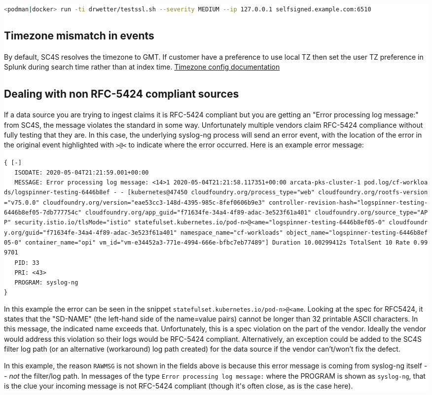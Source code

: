 ```bash
<podman|docker> run -ti drwetter/testssl.sh --severity MEDIUM --ip 127.0.0.1 selfsigned.example.com:6510
```

## Timezone mismatch in events
By default, SC4S resolves the timezone to GMT. If customer have a preference to use local TZ then set the user TZ preference in Splunk during search time rather than at index time. 
[Timezone config documentation](https://docs.splunk.com/Documentation/Splunk/8.0.4/Data/ApplyTimezoneOffsetstotimestamps)

## Dealing with non RFC-5424 compliant sources

If a data source you are trying to ingest claims it is RFC-5424 compliant but you are getting an "Error processing log message:" from SC4S,
the message violates the standard in some way.  Unfortunately multiple vendors claim RFC-5424 compliance without fully testing that they are.
In this case, the underlying syslog-ng process will send an error event, with the location of the error in the original event highlighted with
`>@<` to indicate where the error occurred. Here is an example error message:

```
{ [-]
   ISODATE: 2020-05-04T21:21:59.001+00:00
   MESSAGE: Error processing log message: <14>1 2020-05-04T21:21:58.117351+00:00 arcata-pks-cluster-1 pod.log/cf-workloads/logspinner-testing-6446b8ef - - [kubernetes@47450 cloudfoundry.org/process_type="web" cloudfoundry.org/rootfs-version="v75.0.0" cloudfoundry.org/version="eae53cc3-148d-4395-985c-8fef0606b9e3" controller-revision-hash="logspinner-testing-6446b8ef05-7db777754c" cloudfoundry.org/app_guid="f71634fe-34a4-4f89-adac-3e523f61a401" cloudfoundry.org/source_type="APP" security.istio.io/tlsMode="istio" statefulset.kubernetes.io/pod-n>@<ame="logspinner-testing-6446b8ef05-0" cloudfoundry.org/guid="f71634fe-34a4-4f89-adac-3e523f61a401" namespace_name="cf-workloads" object_name="logspinner-testing-6446b8ef05-0" container_name="opi" vm_id="vm-e34452a3-771e-4994-666e-bfbc7eb77489"] Duration 10.00299412s TotalSent 10 Rate 0.999701 
   PID: 33
   PRI: <43>
   PROGRAM: syslog-ng
}
``` 

In this example the error can be seen in the snippet `statefulset.kubernetes.io/pod-n>@<ame`. Looking at the spec for RFC5424, it states that
the "SD-NAME" (the left-hand side of the name=value pairs) cannot be longer than 32 printable ASCII characters. In this message, the indicated
name exceeds that. Unfortunately, this is a spec violation on the part of the vendor. Ideally the vendor would address this violation so their
logs would be RFC-5424 compliant. Alternatively, an exception could be added to the SC4S filter log path (or an alternative (workaround) log
path created) for the data source if the vendor can’t/won’t fix the defect.

In this example, the reason `RAWMSG` is not shown in the fields above is because this error message is coming from syslog-ng itself --
_not_ the filter/log path. In messages of the type `Error processing log message:` where the PROGRAM is shown as `syslog-ng`, that is the
clue your incoming message is not RFC-5424 compliant (though it's often close, as is the case here).
